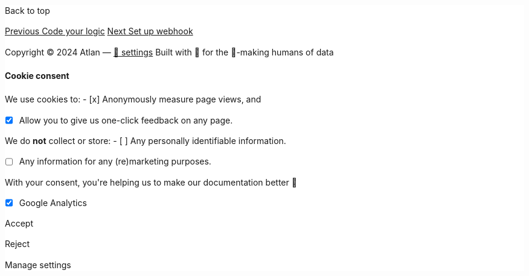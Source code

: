 Back to top

[Previous Code your logic](../coding/) [Next Set up webhook](../setup-webhook/) 

Copyright © 2024 Atlan — [🍪 settings](#__consent) 
Built with 💙 for the 🤖\-making humans of data 

#### Cookie consent

We use cookies to: - [x] Anonymously measure page views, and
- [x] Allow you to give us one\-click feedback on any page.

 We do **not** collect or store: - [ ] Any personally identifiable information.
- [ ] Any information for any (re)marketing purposes.

 With your consent, you're helping us to make our documentation better 💙

- [x] Google Analytics

Accept

Reject

Manage settings

